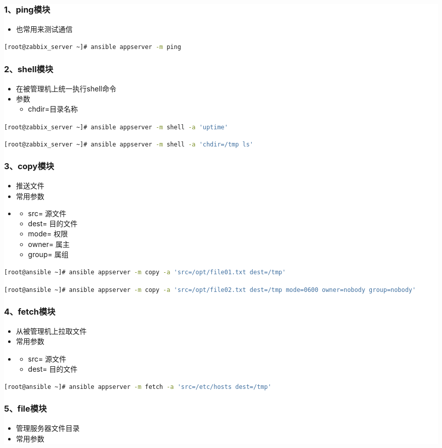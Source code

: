 ### 1、ping模块

* 也常用来测试通信

```bash
[root@zabbix_server ~]# ansible appserver -m ping
```

### 2、shell模块

* 在被管理机上统一执行shell命令
* 参数
  * chdir=目录名称

```bash
[root@zabbix_server ~]# ansible appserver -m shell -a 'uptime'
```

```bash
[root@zabbix_server ~]# ansible appserver -m shell -a 'chdir=/tmp ls'
```

### 3、copy模块

* 推送文件
* 常用参数

- - src=			源文件
  - dest=		目的文件
  - mode=		权限
  - owner=		属主
  - group=		属组

```bash
[root@ansible ~]# ansible appserver -m copy -a 'src=/opt/file01.txt dest=/tmp'
```

```bash
[root@ansible ~]# ansible appserver -m copy -a 'src=/opt/file02.txt dest=/tmp mode=0600 owner=nobody group=nobody'
```

### 4、fetch模块

* 从被管理机上拉取文件
* 常用参数

- - src=			源文件
  - dest=		目的文件

```bash
[root@ansible ~]# ansible appserver -m fetch -a 'src=/etc/hosts dest=/tmp'
```

### 5、file模块

* 管理服务器文件目录
* 常用参数
